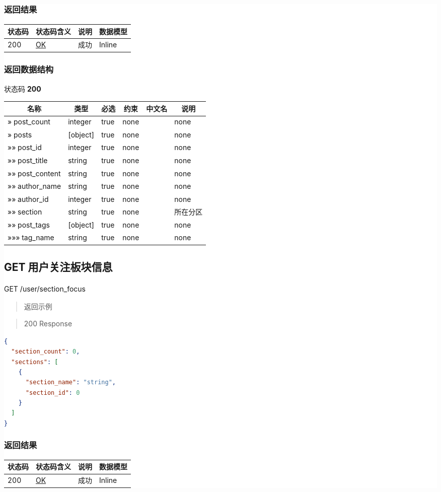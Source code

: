 ### 返回结果

| 状态码 | 状态码含义                                              | 说明 | 数据模型 |
| ------ | ------------------------------------------------------- | ---- | -------- |
| 200    | [OK](https://tools.ietf.org/html/rfc7231#section-6.3.1) | 成功 | Inline   |

### 返回数据结构

状态码 **200**

| 名称            | 类型     | 必选 | 约束 | 中文名 | 说明     |
| --------------- | -------- | ---- | ---- | ------ | -------- |
| » post_count    | integer  | true | none |        | none     |
| » posts         | [object] | true | none |        | none     |
| »» post_id      | integer  | true | none |        | none     |
| »» post_title   | string   | true | none |        | none     |
| »» post_content | string   | true | none |        | none     |
| »» author_name  | string   | true | none |        | none     |
| »» author_id    | integer  | true | none |        | none     |
| »» section      | string   | true | none |        | 所在分区 |
| »» post_tags    | [object] | true | none |        | none     |
| »»» tag_name    | string   | true | none |        | none     |

## GET 用户关注板块信息

GET /user/section_focus

> 返回示例

> 200 Response

```json
{
  "section_count": 0,
  "sections": [
    {
      "section_name": "string",
      "section_id": 0
    }
  ]
}
```

### 返回结果

| 状态码 | 状态码含义                                              | 说明 | 数据模型 |
| ------ | ------------------------------------------------------- | ---- | -------- |
| 200    | [OK](https://tools.ietf.org/html/rfc7231#section-6.3.1) | 成功 | Inline   |
